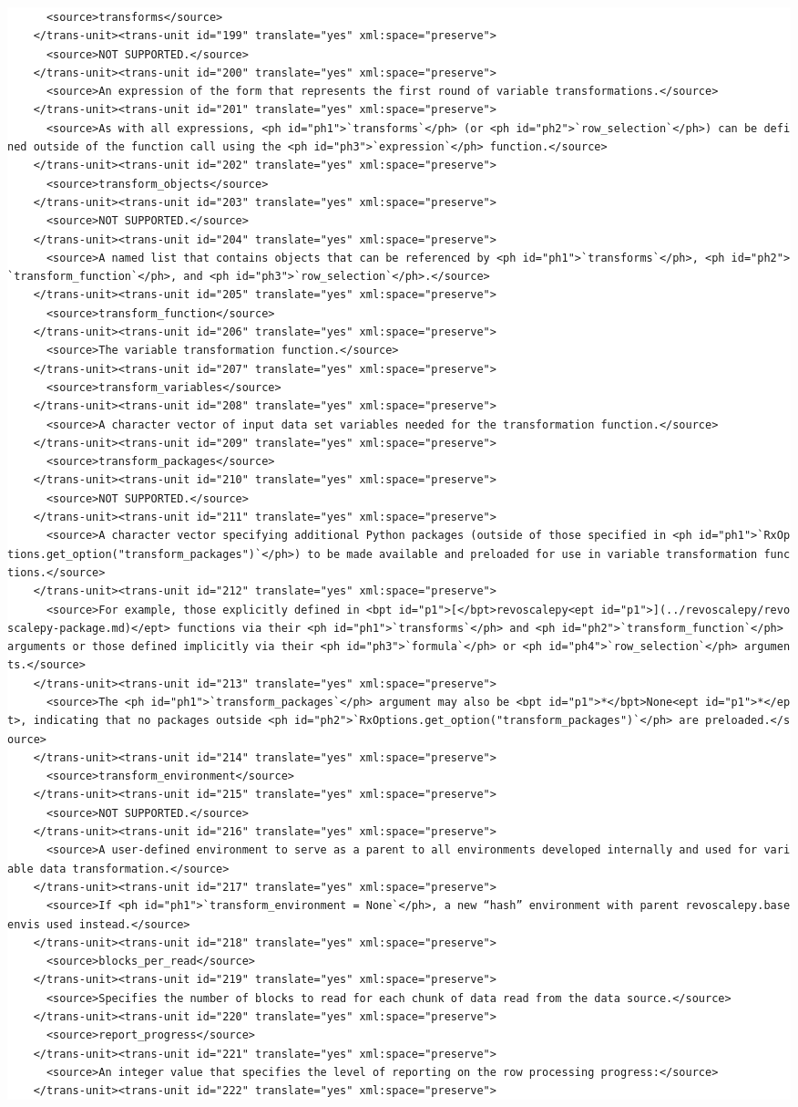           <source>transforms</source>
        </trans-unit><trans-unit id="199" translate="yes" xml:space="preserve">
          <source>NOT SUPPORTED.</source>
        </trans-unit><trans-unit id="200" translate="yes" xml:space="preserve">
          <source>An expression of the form that represents the first round of variable transformations.</source>
        </trans-unit><trans-unit id="201" translate="yes" xml:space="preserve">
          <source>As with all expressions, <ph id="ph1">`transforms`</ph> (or <ph id="ph2">`row_selection`</ph>) can be defined outside of the function call using the <ph id="ph3">`expression`</ph> function.</source>
        </trans-unit><trans-unit id="202" translate="yes" xml:space="preserve">
          <source>transform_objects</source>
        </trans-unit><trans-unit id="203" translate="yes" xml:space="preserve">
          <source>NOT SUPPORTED.</source>
        </trans-unit><trans-unit id="204" translate="yes" xml:space="preserve">
          <source>A named list that contains objects that can be referenced by <ph id="ph1">`transforms`</ph>, <ph id="ph2">`transform_function`</ph>, and <ph id="ph3">`row_selection`</ph>.</source>
        </trans-unit><trans-unit id="205" translate="yes" xml:space="preserve">
          <source>transform_function</source>
        </trans-unit><trans-unit id="206" translate="yes" xml:space="preserve">
          <source>The variable transformation function.</source>
        </trans-unit><trans-unit id="207" translate="yes" xml:space="preserve">
          <source>transform_variables</source>
        </trans-unit><trans-unit id="208" translate="yes" xml:space="preserve">
          <source>A character vector of input data set variables needed for the transformation function.</source>
        </trans-unit><trans-unit id="209" translate="yes" xml:space="preserve">
          <source>transform_packages</source>
        </trans-unit><trans-unit id="210" translate="yes" xml:space="preserve">
          <source>NOT SUPPORTED.</source>
        </trans-unit><trans-unit id="211" translate="yes" xml:space="preserve">
          <source>A character vector specifying additional Python packages (outside of those specified in <ph id="ph1">`RxOptions.get_option("transform_packages")`</ph>) to be made available and preloaded for use in variable transformation functions.</source>
        </trans-unit><trans-unit id="212" translate="yes" xml:space="preserve">
          <source>For example, those explicitly defined in <bpt id="p1">[</bpt>revoscalepy<ept id="p1">](../revoscalepy/revoscalepy-package.md)</ept> functions via their <ph id="ph1">`transforms`</ph> and <ph id="ph2">`transform_function`</ph> arguments or those defined implicitly via their <ph id="ph3">`formula`</ph> or <ph id="ph4">`row_selection`</ph> arguments.</source>
        </trans-unit><trans-unit id="213" translate="yes" xml:space="preserve">
          <source>The <ph id="ph1">`transform_packages`</ph> argument may also be <bpt id="p1">*</bpt>None<ept id="p1">*</ept>, indicating that no packages outside <ph id="ph2">`RxOptions.get_option("transform_packages")`</ph> are preloaded.</source>
        </trans-unit><trans-unit id="214" translate="yes" xml:space="preserve">
          <source>transform_environment</source>
        </trans-unit><trans-unit id="215" translate="yes" xml:space="preserve">
          <source>NOT SUPPORTED.</source>
        </trans-unit><trans-unit id="216" translate="yes" xml:space="preserve">
          <source>A user-defined environment to serve as a parent to all environments developed internally and used for variable data transformation.</source>
        </trans-unit><trans-unit id="217" translate="yes" xml:space="preserve">
          <source>If <ph id="ph1">`transform_environment = None`</ph>, a new “hash” environment with parent revoscalepy.baseenvis used instead.</source>
        </trans-unit><trans-unit id="218" translate="yes" xml:space="preserve">
          <source>blocks_per_read</source>
        </trans-unit><trans-unit id="219" translate="yes" xml:space="preserve">
          <source>Specifies the number of blocks to read for each chunk of data read from the data source.</source>
        </trans-unit><trans-unit id="220" translate="yes" xml:space="preserve">
          <source>report_progress</source>
        </trans-unit><trans-unit id="221" translate="yes" xml:space="preserve">
          <source>An integer value that specifies the level of reporting on the row processing progress:</source>
        </trans-unit><trans-unit id="222" translate="yes" xml:space="preserve">